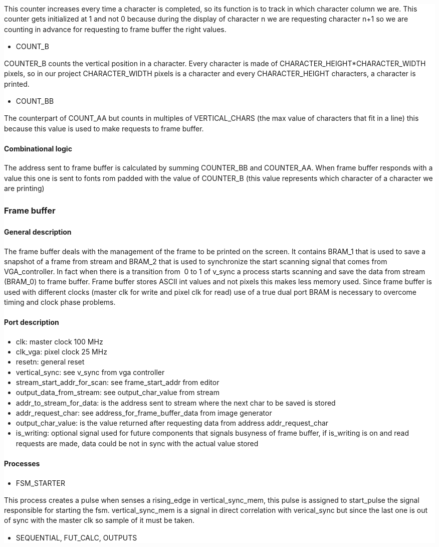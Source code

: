 </ul>
<p class="c8 c12"><span class="c0">This counter increases every time a character is completed, so its function is to track in which character column we are. This counter gets initialized at 1 and not 0 because during the display of character n we are requesting character n+1 so we are counting in advance for requesting to frame buffer the right values.</span></p>
<ul class="c24 lst-kix_s5ko05vmwr61-0">
   <li class="c3"><span class="c1">COUNT_B</span></li>
</ul>
<p class="c8 c12"><span class="c23">COUNTER_B counts the vertical position in a character. Every character is made of CHARACTER_HEIGHT*CHARACTER_WIDTH pixels, so in our project CHARACTER_WIDTH pixels is a character and every CHARACTER_HEIGHT characters, a character is printed</span><span class="c0">.</span></p>
<ul class="c24 lst-kix_s5ko05vmwr61-0">
   <li class="c3"><span class="c1">COUNT_BB</span></li>
</ul>
<p class="c8 c12"><span class="c0">The counterpart of COUNT_AA but counts in multiples of VERTICAL_CHARS (the max value of characters that fit in a line) this because this value is used to make requests to frame buffer.</span></p>
<h4 class="c20" id="h.x29x8o50avjl"><span class="c6">Combinational logic</span></h4>
<p class="c8"><span class="c0">The address sent to frame buffer is calculated by summing COUNTER_BB and COUNTER_AA. When frame buffer responds with a value this one is sent to fonts rom padded with the value of COUNTER_B (this value represents which character of a character we are printing)</span></p>
<h3 class="c7" id="h.36myif3jkmfo"><span class="c22 c18">Frame buffer</span></h3>
<h4 class="c20" id="h.7iy0zjwf9s5h"><span class="c6">General description</span></h4>
<p class="c8"><span class="c0">The frame buffer deals with the management of the frame to be printed on the screen. It contains BRAM_1 that is used to save a snapshot of a frame from stream and BRAM_2 that is used to synchronize the start scanning signal that comes from VGA_controller. In fact when there is a transition from &nbsp;0 to 1 of v_sync a process starts scanning and save the data from stream (BRAM_0) to frame buffer. Frame buffer stores ASCII int values and not pixels this makes less memory used. Since frame buffer is used with different clocks (master clk for write and pixel clk for read) use of a true dual port BRAM is necessary to overcome timing and clock phase problems.</span></p>
<h4 class="c20" id="h.9pxewspwovou"><span class="c6">Port description</span></h4>
<ul class="c24 lst-kix_8tfmatwi0beg-0 start">
   <li class="c3"><span class="c0">clk: master clock 100 MHz</span></li>
   <li class="c3"><span class="c0">clk_vga: pixel clock 25 MHz</span></li>
   <li class="c3"><span class="c0">resetn: general reset</span></li>
   <li class="c3"><span class="c0">vertical_sync: see v_sync from vga controller</span></li>
   <li class="c3"><span class="c0">stream_start_addr_for_scan: see frame_start_addr from editor</span></li>
   <li class="c3"><span class="c0">output_data_from_stream: see output_char_value from stream</span></li>
   <li class="c3"><span class="c0">addr_to_stream_for_data: is the address sent to stream where the next char to be saved is stored</span></li>
   <li class="c3"><span class="c0">addr_request_char: see address_for_frame_buffer_data from image generator</span></li>
   <li class="c3"><span class="c0">output_char_value: is the value returned after requesting data from address addr_request_char</span></li>
   <li class="c3"><span class="c0">is_writing: optional signal used for future components that signals busyness of frame buffer, if is_writing is on and read requests are made, data could be not in sync with the actual value stored</span></li>
</ul>
<h4 class="c20" id="h.15h2zui1ill8"><span class="c6">Processes</span></h4>
<ul class="c24 lst-kix_felocxufkiln-0 start">
   <li class="c3"><span class="c1">FSM_STARTER</span></li>
</ul>
<p class="c8 c12"><span>This process creates a pulse when senses a rising_edge in vertical_sync_mem, this pulse is assigned to start_pulse the signal responsible for starting the fsm. vertical_sync_mem is a signal in direct correlation with verical_sync but since the last one is out of sync with the master clk so sample of it must be taken.</span></p>
<ul class="c24 lst-kix_felocxufkiln-0">
   <li class="c3"><span class="c1">SEQUENTIAL, FUT_CALC, OUTPUTS</span></li>
</ul>